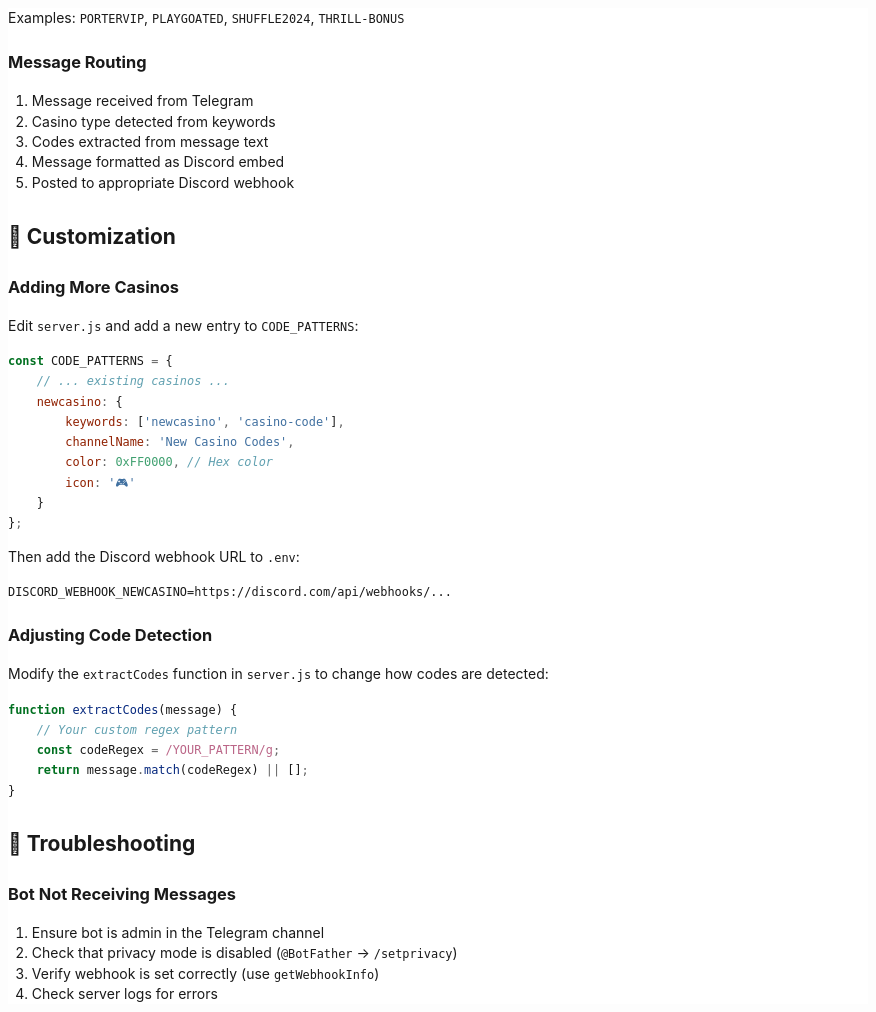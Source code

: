 Examples: `PORTERVIP`, `PLAYGOATED`, `SHUFFLE2024`, `THRILL-BONUS`

### Message Routing

1. Message received from Telegram
2. Casino type detected from keywords
3. Codes extracted from message text
4. Message formatted as Discord embed
5. Posted to appropriate Discord webhook

## 🎨 Customization

### Adding More Casinos

Edit `server.js` and add a new entry to `CODE_PATTERNS`:

```javascript
const CODE_PATTERNS = {
    // ... existing casinos ...
    newcasino: {
        keywords: ['newcasino', 'casino-code'],
        channelName: 'New Casino Codes',
        color: 0xFF0000, // Hex color
        icon: '🎮'
    }
};
```

Then add the Discord webhook URL to `.env`:
```env
DISCORD_WEBHOOK_NEWCASINO=https://discord.com/api/webhooks/...
```

### Adjusting Code Detection

Modify the `extractCodes` function in `server.js` to change how codes are detected:

```javascript
function extractCodes(message) {
    // Your custom regex pattern
    const codeRegex = /YOUR_PATTERN/g;
    return message.match(codeRegex) || [];
}
```

## 🐛 Troubleshooting

### Bot Not Receiving Messages

1. Ensure bot is admin in the Telegram channel
2. Check that privacy mode is disabled (`@BotFather` → `/setprivacy`)
3. Verify webhook is set correctly (use `getWebhookInfo`)
4. Check server logs for errors
